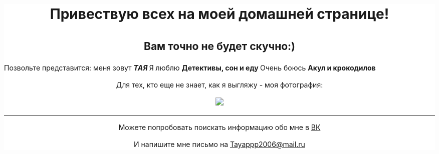 <HTML>
<HEAD>
<TITLE> Моя домашняя страница!
</TITLE>
</HEAD>
<BODY TEXT="000000"
BGCOLOR="#CCCCCC"
LINK="#0000FF"
VLINK="#FF0000"
ALINK="#000088">
<CENTER><H1> Привествую всех на моей домашней странице!
</H1></CENTER>
<CENTER><H2> Вам точно не будет скучно:)
</H2></CENTER> Позвольте представится: меня зовут
<B><I> ТАЯ
</B></I> Я люблю
<B> Детективы, сон и еду
</B> Очень боюсь
<B> Акул и крокодилов
</B>
<P><CENTER> Для тех, кто еще не знает, как я выгляжу - моя фотография:
</P></CENTER>
<P><CENTER>
<IMG SRC="Этот компьютер/Загрузки/сайт/мое фото.jpg">
</P></CENTER>
<HR>
<CENTER> Можете попробовать поискать информацию обо мне в
<A HREF="https://vk.com/lsdforu"> ВК
</A>
</CENTER></P>
<CENTER> И напишите мне письмо на
<A HREF="mailto:Tayappp2006@mail.ru"> Tayappp2006@mail.ru
</A>

</CENTER>
</BODY>
</HTML>
